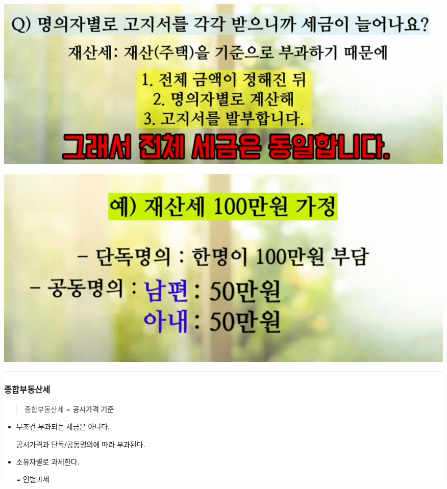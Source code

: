 ![](/assets/img/house/House-Couple-Joint-Name-Property-Tax_2.png)

![](/assets/img/house/House-Couple-Joint-Name-Property-Tax_3.png)


---

### 종합부동산세

> 종합부동산세 = **공시가격 기준**

* 무조건 부과되는 세금은 아니다.

  공시가격과 단독/공동명의에 따라 부과된다.

* 소유자별로 과세한다.

  = 인별과세
